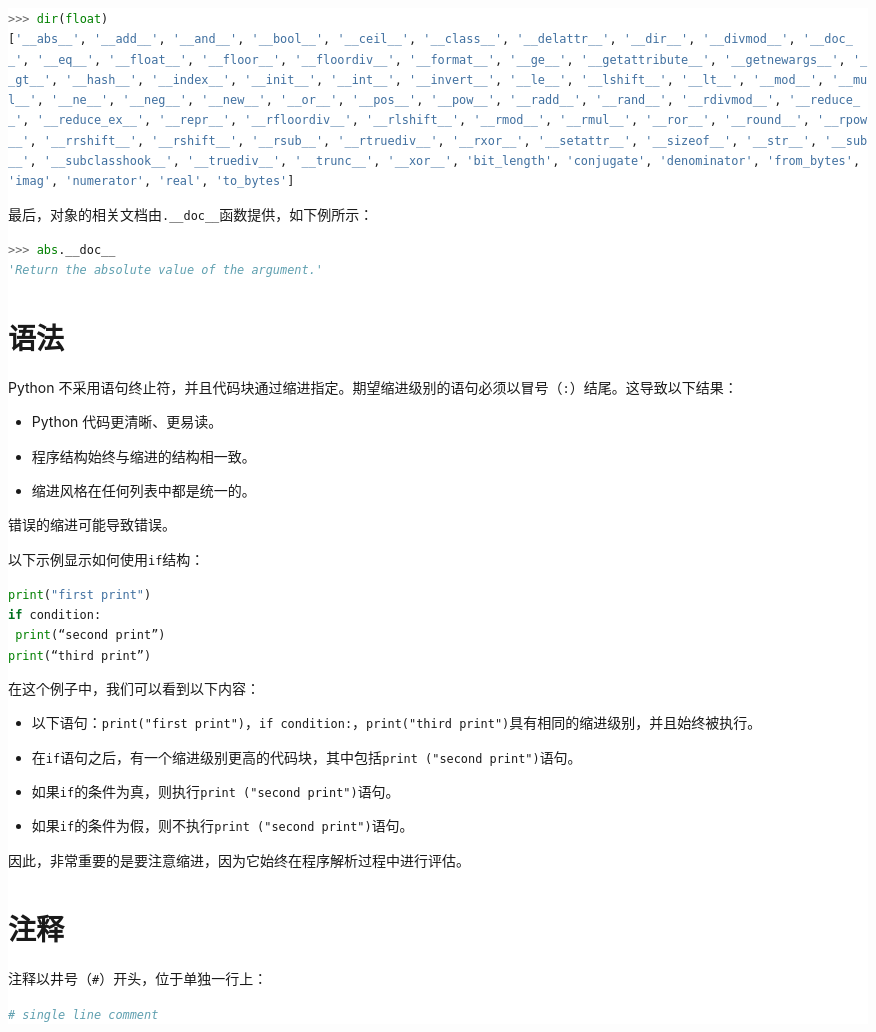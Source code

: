 ```py
>>> dir(float)
['__abs__', '__add__', '__and__', '__bool__', '__ceil__', '__class__', '__delattr__', '__dir__', '__divmod__', '__doc__', '__eq__', '__float__', '__floor__', '__floordiv__', '__format__', '__ge__', '__getattribute__', '__getnewargs__', '__gt__', '__hash__', '__index__', '__init__', '__int__', '__invert__', '__le__', '__lshift__', '__lt__', '__mod__', '__mul__', '__ne__', '__neg__', '__new__', '__or__', '__pos__', '__pow__', '__radd__', '__rand__', '__rdivmod__', '__reduce__', '__reduce_ex__', '__repr__', '__rfloordiv__', '__rlshift__', '__rmod__', '__rmul__', '__ror__', '__round__', '__rpow__', '__rrshift__', '__rshift__', '__rsub__', '__rtruediv__', '__rxor__', '__setattr__', '__sizeof__', '__str__', '__sub__', '__subclasshook__', '__truediv__', '__trunc__', '__xor__', 'bit_length', 'conjugate', 'denominator', 'from_bytes', 'imag', 'numerator', 'real', 'to_bytes']
```

最后，对象的相关文档由`.__doc__`函数提供，如下例所示：

```py
>>> abs.__doc__
'Return the absolute value of the argument.'
```

# 语法

Python 不采用语句终止符，并且代码块通过缩进指定。期望缩进级别的语句必须以冒号（`:`）结尾。这导致以下结果：

+   Python 代码更清晰、更易读。

+   程序结构始终与缩进的结构相一致。

+   缩进风格在任何列表中都是统一的。

错误的缩进可能导致错误。

以下示例显示如何使用`if`结构：

```py
print("first print")
if condition:
 print(“second print”)
print(“third print”)
```

在这个例子中，我们可以看到以下内容：

+   以下语句：`print("first print")`，`if condition:`，`print("third print")`具有相同的缩进级别，并且始终被执行。

+   在`if`语句之后，有一个缩进级别更高的代码块，其中包括`print ("second print")`语句。

+   如果`if`的条件为真，则执行`print ("second print")`语句。

+   如果`if`的条件为假，则不执行`print ("second print")`语句。

因此，非常重要的是要注意缩进，因为它始终在程序解析过程中进行评估。

# 注释

注释以井号（`#`）开头，位于单独一行上：

```py
# single line comment
```
